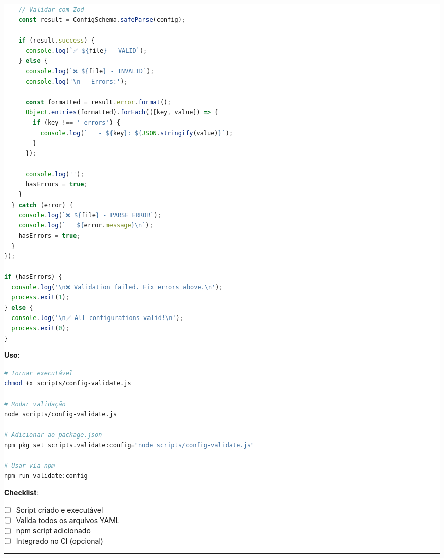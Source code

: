 ```javascript
    // Validar com Zod
    const result = ConfigSchema.safeParse(config);

    if (result.success) {
      console.log(`✅ ${file} - VALID`);
    } else {
      console.log(`❌ ${file} - INVALID`);
      console.log('\n   Errors:');

      const formatted = result.error.format();
      Object.entries(formatted).forEach(([key, value]) => {
        if (key !== '_errors') {
          console.log(`   - ${key}: ${JSON.stringify(value)}`);
        }
      });

      console.log('');
      hasErrors = true;
    }
  } catch (error) {
    console.log(`❌ ${file} - PARSE ERROR`);
    console.log(`   ${error.message}\n`);
    hasErrors = true;
  }
});

if (hasErrors) {
  console.log('\n❌ Validation failed. Fix errors above.\n');
  process.exit(1);
} else {
  console.log('\n✅ All configurations valid!\n');
  process.exit(0);
}
```

**Uso**:
```bash
# Tornar executável
chmod +x scripts/config-validate.js

# Rodar validação
node scripts/config-validate.js

# Adicionar ao package.json
npm pkg set scripts.validate:config="node scripts/config-validate.js"

# Usar via npm
npm run validate:config
```

**Checklist**:
- [ ] Script criado e executável
- [ ] Valida todos os arquivos YAML
- [ ] npm script adicionado
- [ ] Integrado no CI (opcional)

---